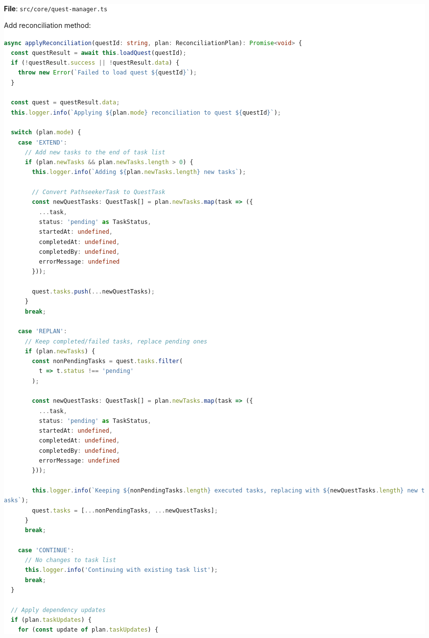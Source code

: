 **File**: `src/core/quest-manager.ts`

Add reconciliation method:
```typescript
async applyReconciliation(questId: string, plan: ReconciliationPlan): Promise<void> {
  const questResult = await this.loadQuest(questId);
  if (!questResult.success || !questResult.data) {
    throw new Error(`Failed to load quest ${questId}`);
  }
  
  const quest = questResult.data;
  this.logger.info(`Applying ${plan.mode} reconciliation to quest ${questId}`);
  
  switch (plan.mode) {
    case 'EXTEND':
      // Add new tasks to the end of task list
      if (plan.newTasks && plan.newTasks.length > 0) {
        this.logger.info(`Adding ${plan.newTasks.length} new tasks`);
        
        // Convert PathseekerTask to QuestTask
        const newQuestTasks: QuestTask[] = plan.newTasks.map(task => ({
          ...task,
          status: 'pending' as TaskStatus,
          startedAt: undefined,
          completedAt: undefined,
          completedBy: undefined,
          errorMessage: undefined
        }));
        
        quest.tasks.push(...newQuestTasks);
      }
      break;
      
    case 'REPLAN':
      // Keep completed/failed tasks, replace pending ones
      if (plan.newTasks) {
        const nonPendingTasks = quest.tasks.filter(
          t => t.status !== 'pending'
        );
        
        const newQuestTasks: QuestTask[] = plan.newTasks.map(task => ({
          ...task,
          status: 'pending' as TaskStatus,
          startedAt: undefined,
          completedAt: undefined,
          completedBy: undefined,
          errorMessage: undefined
        }));
        
        this.logger.info(`Keeping ${nonPendingTasks.length} executed tasks, replacing with ${newQuestTasks.length} new tasks`);
        quest.tasks = [...nonPendingTasks, ...newQuestTasks];
      }
      break;
      
    case 'CONTINUE':
      // No changes to task list
      this.logger.info('Continuing with existing task list');
      break;
  }
  
  // Apply dependency updates
  if (plan.taskUpdates) {
    for (const update of plan.taskUpdates) {
```
